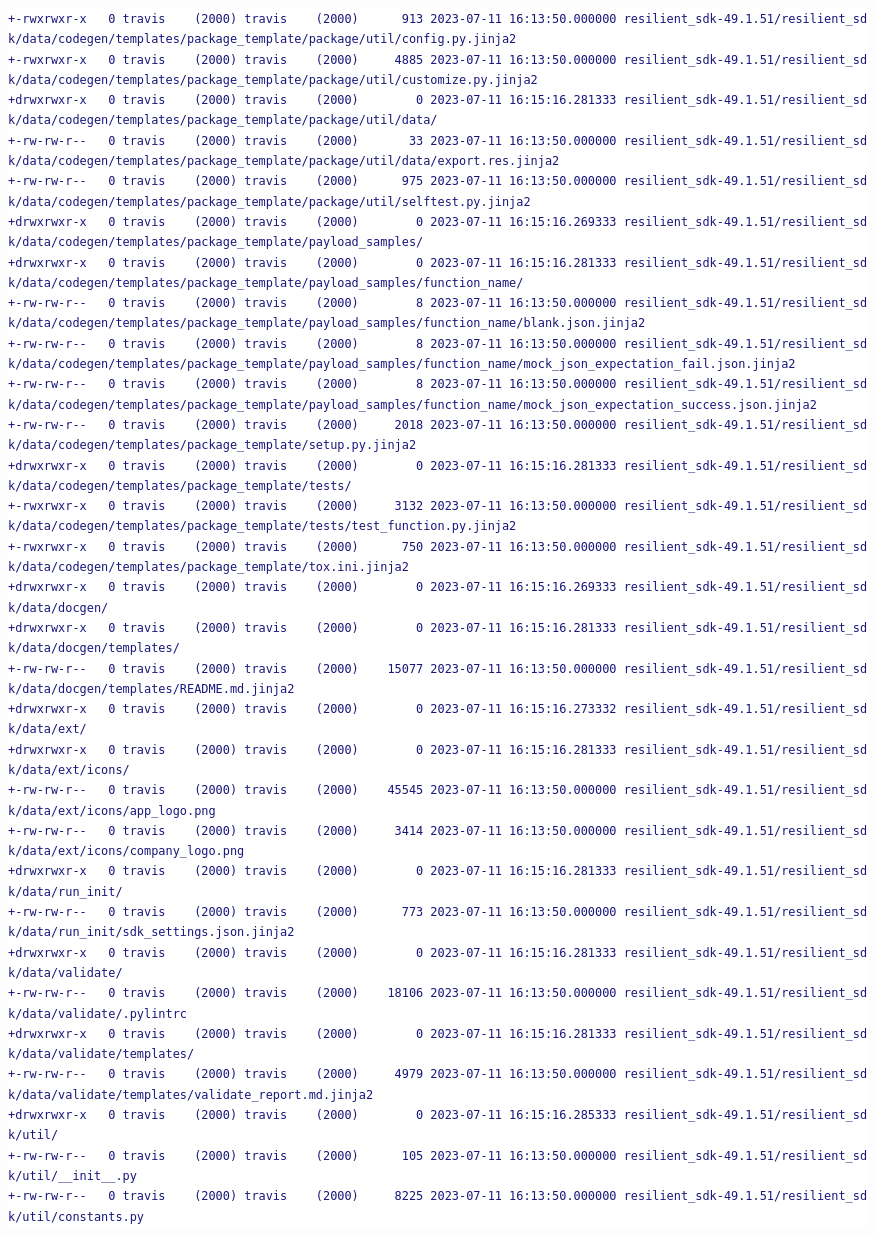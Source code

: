 ```diff
+-rwxrwxr-x   0 travis    (2000) travis    (2000)      913 2023-07-11 16:13:50.000000 resilient_sdk-49.1.51/resilient_sdk/data/codegen/templates/package_template/package/util/config.py.jinja2
+-rwxrwxr-x   0 travis    (2000) travis    (2000)     4885 2023-07-11 16:13:50.000000 resilient_sdk-49.1.51/resilient_sdk/data/codegen/templates/package_template/package/util/customize.py.jinja2
+drwxrwxr-x   0 travis    (2000) travis    (2000)        0 2023-07-11 16:15:16.281333 resilient_sdk-49.1.51/resilient_sdk/data/codegen/templates/package_template/package/util/data/
+-rw-rw-r--   0 travis    (2000) travis    (2000)       33 2023-07-11 16:13:50.000000 resilient_sdk-49.1.51/resilient_sdk/data/codegen/templates/package_template/package/util/data/export.res.jinja2
+-rw-rw-r--   0 travis    (2000) travis    (2000)      975 2023-07-11 16:13:50.000000 resilient_sdk-49.1.51/resilient_sdk/data/codegen/templates/package_template/package/util/selftest.py.jinja2
+drwxrwxr-x   0 travis    (2000) travis    (2000)        0 2023-07-11 16:15:16.269333 resilient_sdk-49.1.51/resilient_sdk/data/codegen/templates/package_template/payload_samples/
+drwxrwxr-x   0 travis    (2000) travis    (2000)        0 2023-07-11 16:15:16.281333 resilient_sdk-49.1.51/resilient_sdk/data/codegen/templates/package_template/payload_samples/function_name/
+-rw-rw-r--   0 travis    (2000) travis    (2000)        8 2023-07-11 16:13:50.000000 resilient_sdk-49.1.51/resilient_sdk/data/codegen/templates/package_template/payload_samples/function_name/blank.json.jinja2
+-rw-rw-r--   0 travis    (2000) travis    (2000)        8 2023-07-11 16:13:50.000000 resilient_sdk-49.1.51/resilient_sdk/data/codegen/templates/package_template/payload_samples/function_name/mock_json_expectation_fail.json.jinja2
+-rw-rw-r--   0 travis    (2000) travis    (2000)        8 2023-07-11 16:13:50.000000 resilient_sdk-49.1.51/resilient_sdk/data/codegen/templates/package_template/payload_samples/function_name/mock_json_expectation_success.json.jinja2
+-rw-rw-r--   0 travis    (2000) travis    (2000)     2018 2023-07-11 16:13:50.000000 resilient_sdk-49.1.51/resilient_sdk/data/codegen/templates/package_template/setup.py.jinja2
+drwxrwxr-x   0 travis    (2000) travis    (2000)        0 2023-07-11 16:15:16.281333 resilient_sdk-49.1.51/resilient_sdk/data/codegen/templates/package_template/tests/
+-rwxrwxr-x   0 travis    (2000) travis    (2000)     3132 2023-07-11 16:13:50.000000 resilient_sdk-49.1.51/resilient_sdk/data/codegen/templates/package_template/tests/test_function.py.jinja2
+-rwxrwxr-x   0 travis    (2000) travis    (2000)      750 2023-07-11 16:13:50.000000 resilient_sdk-49.1.51/resilient_sdk/data/codegen/templates/package_template/tox.ini.jinja2
+drwxrwxr-x   0 travis    (2000) travis    (2000)        0 2023-07-11 16:15:16.269333 resilient_sdk-49.1.51/resilient_sdk/data/docgen/
+drwxrwxr-x   0 travis    (2000) travis    (2000)        0 2023-07-11 16:15:16.281333 resilient_sdk-49.1.51/resilient_sdk/data/docgen/templates/
+-rw-rw-r--   0 travis    (2000) travis    (2000)    15077 2023-07-11 16:13:50.000000 resilient_sdk-49.1.51/resilient_sdk/data/docgen/templates/README.md.jinja2
+drwxrwxr-x   0 travis    (2000) travis    (2000)        0 2023-07-11 16:15:16.273332 resilient_sdk-49.1.51/resilient_sdk/data/ext/
+drwxrwxr-x   0 travis    (2000) travis    (2000)        0 2023-07-11 16:15:16.281333 resilient_sdk-49.1.51/resilient_sdk/data/ext/icons/
+-rw-rw-r--   0 travis    (2000) travis    (2000)    45545 2023-07-11 16:13:50.000000 resilient_sdk-49.1.51/resilient_sdk/data/ext/icons/app_logo.png
+-rw-rw-r--   0 travis    (2000) travis    (2000)     3414 2023-07-11 16:13:50.000000 resilient_sdk-49.1.51/resilient_sdk/data/ext/icons/company_logo.png
+drwxrwxr-x   0 travis    (2000) travis    (2000)        0 2023-07-11 16:15:16.281333 resilient_sdk-49.1.51/resilient_sdk/data/run_init/
+-rw-rw-r--   0 travis    (2000) travis    (2000)      773 2023-07-11 16:13:50.000000 resilient_sdk-49.1.51/resilient_sdk/data/run_init/sdk_settings.json.jinja2
+drwxrwxr-x   0 travis    (2000) travis    (2000)        0 2023-07-11 16:15:16.281333 resilient_sdk-49.1.51/resilient_sdk/data/validate/
+-rw-rw-r--   0 travis    (2000) travis    (2000)    18106 2023-07-11 16:13:50.000000 resilient_sdk-49.1.51/resilient_sdk/data/validate/.pylintrc
+drwxrwxr-x   0 travis    (2000) travis    (2000)        0 2023-07-11 16:15:16.281333 resilient_sdk-49.1.51/resilient_sdk/data/validate/templates/
+-rw-rw-r--   0 travis    (2000) travis    (2000)     4979 2023-07-11 16:13:50.000000 resilient_sdk-49.1.51/resilient_sdk/data/validate/templates/validate_report.md.jinja2
+drwxrwxr-x   0 travis    (2000) travis    (2000)        0 2023-07-11 16:15:16.285333 resilient_sdk-49.1.51/resilient_sdk/util/
+-rw-rw-r--   0 travis    (2000) travis    (2000)      105 2023-07-11 16:13:50.000000 resilient_sdk-49.1.51/resilient_sdk/util/__init__.py
+-rw-rw-r--   0 travis    (2000) travis    (2000)     8225 2023-07-11 16:13:50.000000 resilient_sdk-49.1.51/resilient_sdk/util/constants.py
```